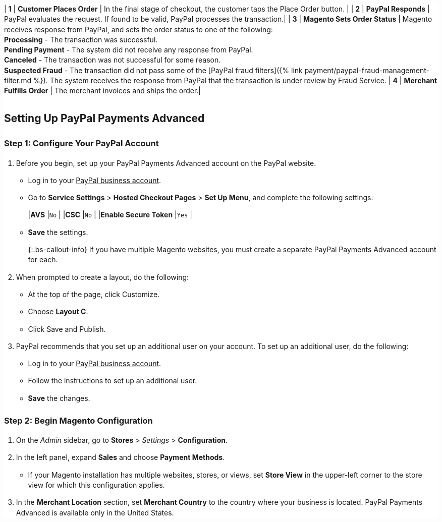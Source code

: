 | **1** | **Customer Places Order** | In the final stage of checkout, the customer taps the Place Order button. |
| **2** | **PayPal Responds** | PayPal evaluates the request. If found to be valid, PayPal processes the transaction.|
| **3** | **Magento Sets Order Status** | Magento receives response from PayPal, and sets the order status to one of the following:<br/>**Processing** - The transaction was successful.<br/>**Pending Payment** - The system did not receive any response from PayPal.<br/>**Canceled** - The transaction was not successful for some reason.<br/>**Suspected Fraud** -  The transaction did not pass some of the [PayPal fraud filters]({% link payment/paypal-fraud-management-filter.md %}). The system receives the response from PayPal that the transaction is under review by Fraud Service.
| **4** | **Merchant Fulfills Order** | The merchant invoices and ships the order.|

## Setting Up PayPal Payments Advanced

### Step 1: Configure Your PayPal Account

1. Before you begin, set up your PayPal Payments Advanced account on the PayPal website.

   - Log in to your [PayPal business account][2].

   - Go to **Service Settings** > **Hosted Checkout Pages** > **Set Up Menu**, and complete the following settings:

     |**AVS** |`No` |
     |**CSC** |`No` |
     |**Enable Secure Token** |`Yes` |

   - **Save** the settings.

     {:.bs-callout-info}
     If you have multiple Magento websites, you must create a separate PayPal Payments Advanced account for each.

1. When prompted to create a layout, do the following:

   - At the top of the page, click <span class="btn">Customize</span>.

   - Choose **Layout C**.

   - Click <span class="btn">Save and Publish</span>.

1. PayPal recommends that you set up an additional user on your account. To set up an additional user, do the following:

   - Log in to your [PayPal business account][2].

   - Follow the instructions to set up an additional user.

   - **Save** the changes.

### Step 2: Begin Magento Configuration

1. On the _Admin_ sidebar, go to **Stores** > _Settings_ > **Configuration**.

1. In the left panel, expand  **Sales** and choose **Payment Methods**.

   - If your Magento installation has multiple websites, stores, or views, set **Store View** in the upper-left corner to the store view for which this configuration applies.

1. In the **Merchant Location** section, set **Merchant Country** to the country where your business is located. PayPal Payments Advanced is available only in the United States.


[1]: https://www.paypal.com/webapps/mpp/how-to-sell-online
[2]: https://manager.paypal.com/
[3]: https://www.paypalobjects.com/en_US/vhelp/paypalmanager_help/credit_card_numbers.htm